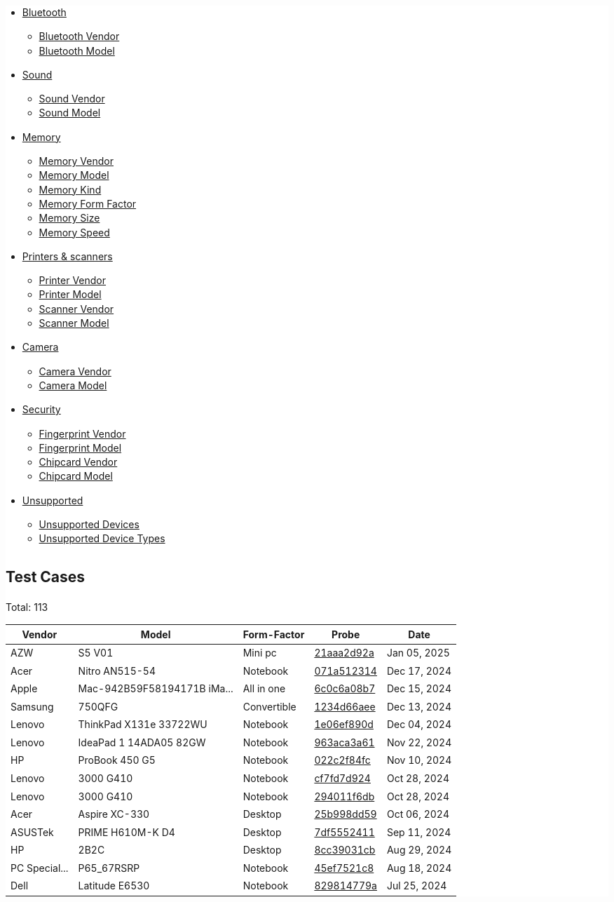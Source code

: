 * [ Bluetooth ](#bluetooth)
  - [ Bluetooth Vendor         ](#bluetooth-vendor)
  - [ Bluetooth Model          ](#bluetooth-model)

* [ Sound ](#sound)
  - [ Sound Vendor             ](#sound-vendor)
  - [ Sound Model              ](#sound-model)

* [ Memory ](#memory)
  - [ Memory Vendor            ](#memory-vendor)
  - [ Memory Model             ](#memory-model)
  - [ Memory Kind              ](#memory-kind)
  - [ Memory Form Factor       ](#memory-form-factor)
  - [ Memory Size              ](#memory-size)
  - [ Memory Speed             ](#memory-speed)

* [ Printers & scanners ](#printers--scanners)
  - [ Printer Vendor           ](#printer-vendor)
  - [ Printer Model            ](#printer-model)
  - [ Scanner Vendor           ](#scanner-vendor)
  - [ Scanner Model            ](#scanner-model)

* [ Camera ](#camera)
  - [ Camera Vendor            ](#camera-vendor)
  - [ Camera Model             ](#camera-model)

* [ Security ](#security)
  - [ Fingerprint Vendor       ](#fingerprint-vendor)
  - [ Fingerprint Model        ](#fingerprint-model)
  - [ Chipcard Vendor          ](#chipcard-vendor)
  - [ Chipcard Model           ](#chipcard-model)

* [ Unsupported ](#unsupported)
  - [ Unsupported Devices      ](#unsupported-devices)
  - [ Unsupported Device Types ](#unsupported-device-types)


Test Cases
----------

Total: 113

| Vendor        | Model                       | Form-Factor | Probe                                                      | Date         |
|---------------|-----------------------------|-------------|------------------------------------------------------------|--------------|
| AZW           | S5 V01                      | Mini pc     | [21aaa2d92a](https://linux-hardware.org/?probe=21aaa2d92a) | Jan 05, 2025 |
| Acer          | Nitro AN515-54              | Notebook    | [071a512314](https://linux-hardware.org/?probe=071a512314) | Dec 17, 2024 |
| Apple         | Mac-942B59F58194171B iMa... | All in one  | [6c0c6a08b7](https://linux-hardware.org/?probe=6c0c6a08b7) | Dec 15, 2024 |
| Samsung       | 750QFG                      | Convertible | [1234d66aee](https://linux-hardware.org/?probe=1234d66aee) | Dec 13, 2024 |
| Lenovo        | ThinkPad X131e 33722WU      | Notebook    | [1e06ef890d](https://linux-hardware.org/?probe=1e06ef890d) | Dec 04, 2024 |
| Lenovo        | IdeaPad 1 14ADA05 82GW      | Notebook    | [963aca3a61](https://linux-hardware.org/?probe=963aca3a61) | Nov 22, 2024 |
| HP            | ProBook 450 G5              | Notebook    | [022c2f84fc](https://linux-hardware.org/?probe=022c2f84fc) | Nov 10, 2024 |
| Lenovo        | 3000 G410                   | Notebook    | [cf7fd7d924](https://linux-hardware.org/?probe=cf7fd7d924) | Oct 28, 2024 |
| Lenovo        | 3000 G410                   | Notebook    | [294011f6db](https://linux-hardware.org/?probe=294011f6db) | Oct 28, 2024 |
| Acer          | Aspire XC-330               | Desktop     | [25b998dd59](https://linux-hardware.org/?probe=25b998dd59) | Oct 06, 2024 |
| ASUSTek       | PRIME H610M-K D4            | Desktop     | [7df5552411](https://linux-hardware.org/?probe=7df5552411) | Sep 11, 2024 |
| HP            | 2B2C                        | Desktop     | [8cc39031cb](https://linux-hardware.org/?probe=8cc39031cb) | Aug 29, 2024 |
| PC Special... | P65_67RSRP                  | Notebook    | [45ef7521c8](https://linux-hardware.org/?probe=45ef7521c8) | Aug 18, 2024 |
| Dell          | Latitude E6530              | Notebook    | [829814779a](https://linux-hardware.org/?probe=829814779a) | Jul 25, 2024 |